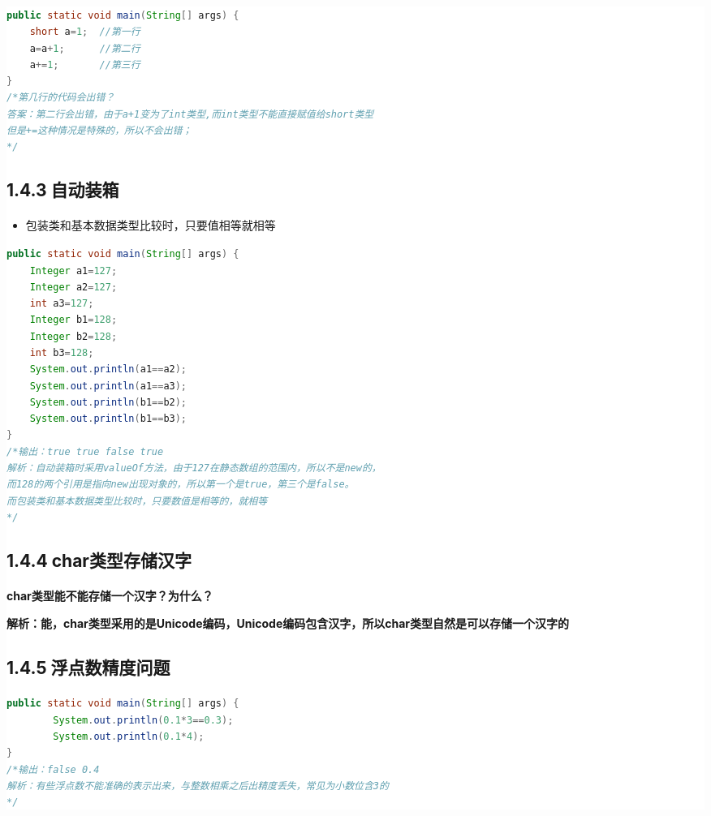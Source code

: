 ```java
public static void main(String[] args) {
    short a=1;	//第一行
    a=a+1;		//第二行
    a+=1;		//第三行
}
/*第几行的代码会出错？
答案：第二行会出错，由于a+1变为了int类型,而int类型不能直接赋值给short类型
但是+=这种情况是特殊的，所以不会出错；
*/
```

## 1.4.3 自动装箱

- 包装类和基本数据类型比较时，只要值相等就相等

```java
public static void main(String[] args) {
    Integer a1=127;
    Integer a2=127;
    int a3=127;
    Integer b1=128;
    Integer b2=128;
    int b3=128;
    System.out.println(a1==a2);
    System.out.println(a1==a3);
    System.out.println(b1==b2);
    System.out.println(b1==b3);	
}
/*输出：true true false true
解析：自动装箱时采用valueOf方法，由于127在静态数组的范围内，所以不是new的，
而128的两个引用是指向new出现对象的，所以第一个是true，第三个是false。
而包装类和基本数据类型比较时，只要数值是相等的，就相等
*/
```

## 1.4.4 char类型存储汉字

**char类型能不能存储一个汉字？为什么？**

 **解析：能，char类型采用的是Unicode编码，Unicode编码包含汉字，所以char类型自然是可以存储一个汉字的**

## 1.4.5 浮点数精度问题

```java
public static void main(String[] args) {
		System.out.println(0.1*3==0.3);
		System.out.println(0.1*4);
}
/*输出：false 0.4
解析：有些浮点数不能准确的表示出来，与整数相乘之后出精度丢失，常见为小数位含3的
*/
```
